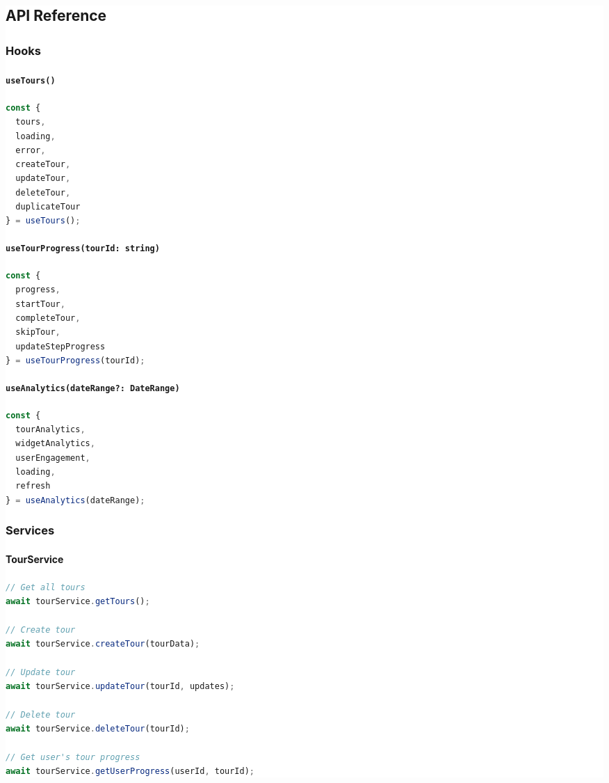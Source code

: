 ## API Reference

### Hooks

#### `useTours()`
```typescript
const {
  tours,
  loading,
  error,
  createTour,
  updateTour,
  deleteTour,
  duplicateTour
} = useTours();
```

#### `useTourProgress(tourId: string)`
```typescript
const {
  progress,
  startTour,
  completeTour,
  skipTour,
  updateStepProgress
} = useTourProgress(tourId);
```

#### `useAnalytics(dateRange?: DateRange)`
```typescript
const {
  tourAnalytics,
  widgetAnalytics,
  userEngagement,
  loading,
  refresh
} = useAnalytics(dateRange);
```

### Services

#### TourService
```typescript
// Get all tours
await tourService.getTours();

// Create tour
await tourService.createTour(tourData);

// Update tour
await tourService.updateTour(tourId, updates);

// Delete tour
await tourService.deleteTour(tourId);

// Get user's tour progress
await tourService.getUserProgress(userId, tourId);
```
